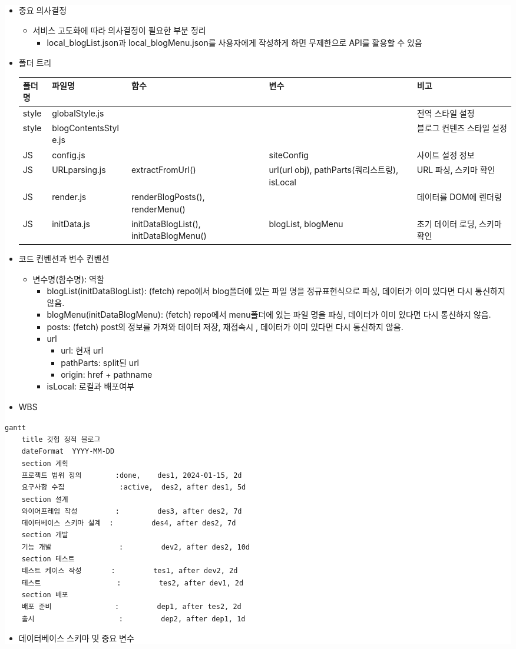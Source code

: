- 중요 의사결정

  - 서비스 고도화에 따라 의사결정이 필요한 부분 정리
    - local_blogList.json과 local_blogMenu.json를 사용자에게 작성하게 하면 무제한으로 API를 활용할 수 있음

- 폴더 트리

  | 폴더명 | 파일명               | 함수                                   | 변수                                         | 비고                          |
  | ------ | -------------------- | -------------------------------------- | -------------------------------------------- | ----------------------------- |
  | style  | globalStyle.js       |                                        |                                              | 전역 스타일 설정              |
  | style  | blogContentsStyle.js |                                        |                                              | 블로그 컨텐츠 스타일 설정     |
  | JS     | config.js            |                                        | siteConfig                                   | 사이트 설정 정보              |
  | JS     | URLparsing.js        | extractFromUrl()                       | url(url obj), pathParts(쿼리스트링), isLocal | URL 파싱, 스키마 확인         |
  | JS     | render.js            | renderBlogPosts(), renderMenu()        |                                              | 데이터를 DOM에 렌더링         |
  | JS     | initData.js          | initDataBlogList(), initDataBlogMenu() | blogList, blogMenu                           | 초기 데이터 로딩, 스키마 확인 |

- 코드 컨벤션과 변수 컨벤션

  - 변수명(함수명): 역할
    - blogList(initDataBlogList): (fetch) repo에서 blog폴더에 있는 파일 명을 정규표현식으로 파싱, 데이터가 이미 있다면 다시 통신하지 않음.
    - blogMenu(initDataBlogMenu): (fetch) repo에서 menu폴더에 있는 파일 명을 파싱, 데이터가 이미 있다면 다시 통신하지 않음.
    - posts: (fetch) post의 정보를 가져와 데이터 저장, 재접속시 , 데이터가 이미 있다면 다시 통신하지 않음.
    - url
      - url: 현재 url
      - pathParts: split된 url
      - origin: href + pathname
    - isLocal: 로컬과 배포여부

- WBS

```mermaid
gantt
    title 깃헙 정적 블로그
    dateFormat  YYYY-MM-DD
    section 계획
    프로젝트 범위 정의        :done,    des1, 2024-01-15, 2d
    요구사항 수집             :active,  des2, after des1, 5d
    section 설계
    와이어프레임 작성         :         des3, after des2, 7d
    데이터베이스 스키마 설계  :         des4, after des2, 7d
    section 개발
    기능 개발                :         dev2, after des2, 10d
    section 테스트
    테스트 케이스 작성       :         tes1, after dev2, 2d
    테스트                  :         tes2, after dev1, 2d
    section 배포
    배포 준비               :         dep1, after tes2, 2d
    출시                    :         dep2, after dep1, 1d
```

- 데이터베이스 스키마 및 중요 변수
